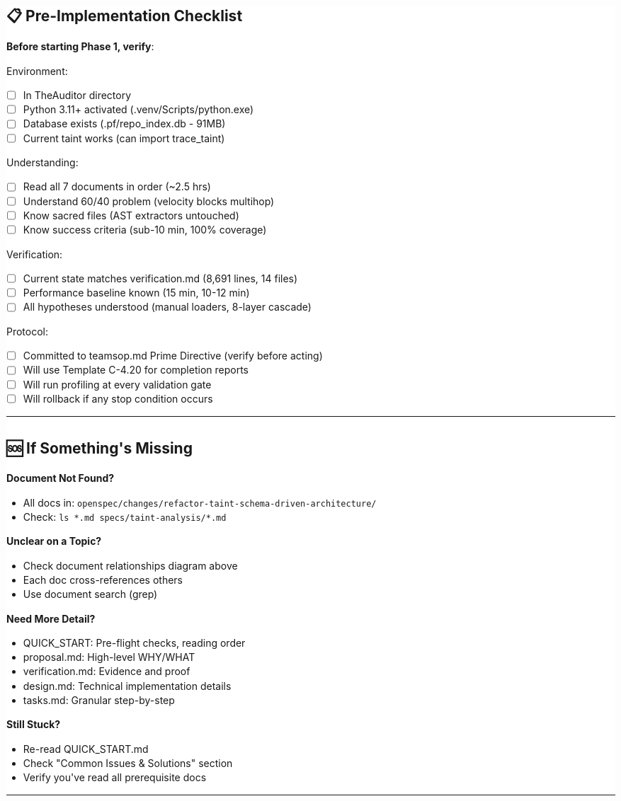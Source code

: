 
## 📋 Pre-Implementation Checklist

**Before starting Phase 1, verify**:

Environment:
- [ ] In TheAuditor directory
- [ ] Python 3.11+ activated (.venv/Scripts/python.exe)
- [ ] Database exists (.pf/repo_index.db - 91MB)
- [ ] Current taint works (can import trace_taint)

Understanding:
- [ ] Read all 7 documents in order (~2.5 hrs)
- [ ] Understand 60/40 problem (velocity blocks multihop)
- [ ] Know sacred files (AST extractors untouched)
- [ ] Know success criteria (sub-10 min, 100% coverage)

Verification:
- [ ] Current state matches verification.md (8,691 lines, 14 files)
- [ ] Performance baseline known (15 min, 10-12 min)
- [ ] All hypotheses understood (manual loaders, 8-layer cascade)

Protocol:
- [ ] Committed to teamsop.md Prime Directive (verify before acting)
- [ ] Will use Template C-4.20 for completion reports
- [ ] Will run profiling at every validation gate
- [ ] Will rollback if any stop condition occurs

---

## 🆘 If Something's Missing

**Document Not Found?**
- All docs in: `openspec/changes/refactor-taint-schema-driven-architecture/`
- Check: `ls *.md specs/taint-analysis/*.md`

**Unclear on a Topic?**
- Check document relationships diagram above
- Each doc cross-references others
- Use document search (grep)

**Need More Detail?**
- QUICK_START: Pre-flight checks, reading order
- proposal.md: High-level WHY/WHAT
- verification.md: Evidence and proof
- design.md: Technical implementation details
- tasks.md: Granular step-by-step

**Still Stuck?**
- Re-read QUICK_START.md
- Check "Common Issues & Solutions" section
- Verify you've read all prerequisite docs

---
